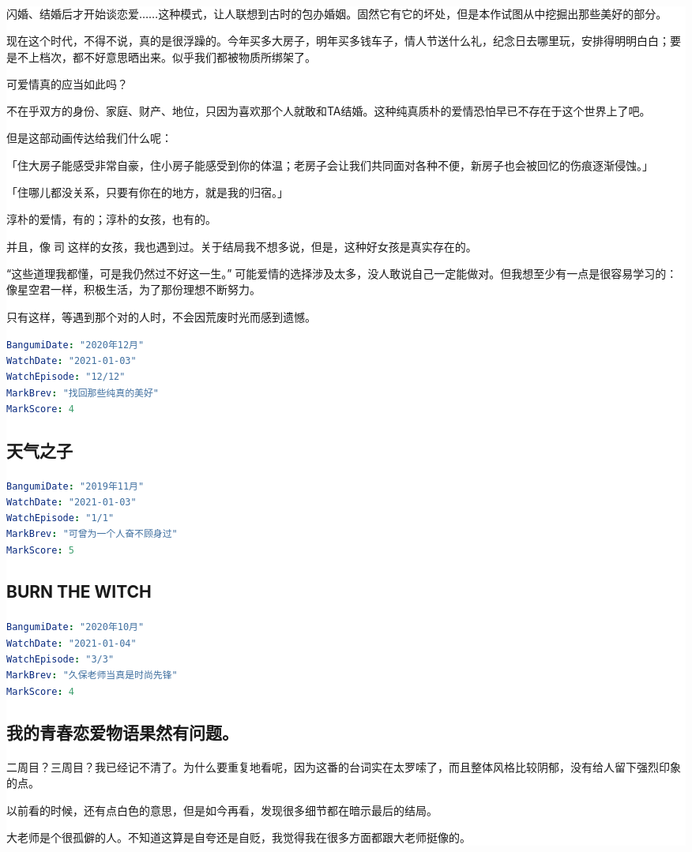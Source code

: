 闪婚、结婚后才开始谈恋爱……这种模式，让人联想到古时的包办婚姻。固然它有它的坏处，但是本作试图从中挖掘出那些美好的部分。

现在这个时代，不得不说，真的是很浮躁的。今年买多大房子，明年买多钱车子，情人节送什么礼，纪念日去哪里玩，安排得明明白白；要是不上档次，都不好意思晒出来。似乎我们都被物质所绑架了。

可爱情真的应当如此吗？

不在乎双方的身份、家庭、财产、地位，只因为喜欢那个人就敢和TA结婚。这种纯真质朴的爱情恐怕早已不存在于这个世界上了吧。

但是这部动画传达给我们什么呢：

「住大房子能感受非常自豪，住小房子能感受到你的体温；老房子会让我们共同面对各种不便，新房子也会被回忆的伤痕逐渐侵蚀。」

「住哪儿都没关系，只要有你在的地方，就是我的归宿。」

淳朴的爱情，有的；淳朴的女孩，也有的。

并且，像 司 这样的女孩，我也遇到过。关于结局我不想多说，但是，这种好女孩是真实存在的。

“这些道理我都懂，可是我仍然过不好这一生。” 可能爱情的选择涉及太多，没人敢说自己一定能做对。但我想至少有一点是很容易学习的：像星空君一样，积极生活，为了那份理想不断努力。

只有这样，等遇到那个对的人时，不会因荒废时光而感到遗憾。

```yaml lw-blog-meta
BangumiDate: "2020年12月"
WatchDate: "2021-01-03"
WatchEpisode: "12/12"
MarkBrev: "找回那些纯真的美好"
MarkScore: 4
```

## 天气之子

```yaml lw-blog-meta
BangumiDate: "2019年11月"
WatchDate: "2021-01-03"
WatchEpisode: "1/1"
MarkBrev: "可曾为一个人奋不顾身过"
MarkScore: 5
```

## BURN THE WITCH

```yaml lw-blog-meta
BangumiDate: "2020年10月"
WatchDate: "2021-01-04"
WatchEpisode: "3/3"
MarkBrev: "久保老师当真是时尚先锋"
MarkScore: 4
```

## 我的青春恋爱物语果然有问题。

二周目？三周目？我已经记不清了。为什么要重复地看呢，因为这番的台词实在太罗嗦了，而且整体风格比较阴郁，没有给人留下强烈印象的点。

以前看的时候，还有点白色的意思，但是如今再看，发现很多细节都在暗示最后的结局。

大老师是个很孤僻的人。不知道这算是自夸还是自贬，我觉得我在很多方面都跟大老师挺像的。
